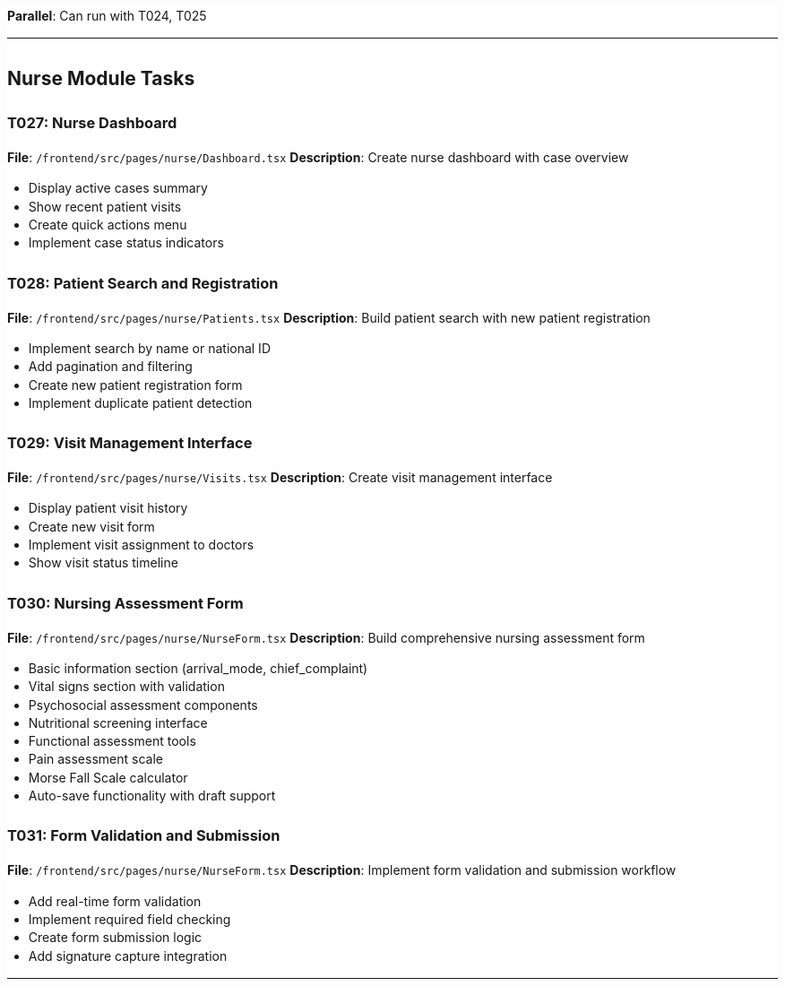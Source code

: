 **Parallel**: Can run with T024, T025

---

## Nurse Module Tasks

### T027: Nurse Dashboard
**File**: `/frontend/src/pages/nurse/Dashboard.tsx`
**Description**: Create nurse dashboard with case overview
- Display active cases summary
- Show recent patient visits
- Create quick actions menu
- Implement case status indicators

### T028: Patient Search and Registration
**File**: `/frontend/src/pages/nurse/Patients.tsx`
**Description**: Build patient search with new patient registration
- Implement search by name or national ID
- Add pagination and filtering
- Create new patient registration form
- Implement duplicate patient detection

### T029: Visit Management Interface
**File**: `/frontend/src/pages/nurse/Visits.tsx`
**Description**: Create visit management interface
- Display patient visit history
- Create new visit form
- Implement visit assignment to doctors
- Show visit status timeline

### T030: Nursing Assessment Form
**File**: `/frontend/src/pages/nurse/NurseForm.tsx`
**Description**: Build comprehensive nursing assessment form
- Basic information section (arrival_mode, chief_complaint)
- Vital signs section with validation
- Psychosocial assessment components
- Nutritional screening interface
- Functional assessment tools
- Pain assessment scale
- Morse Fall Scale calculator
- Auto-save functionality with draft support

### T031: Form Validation and Submission
**File**: `/frontend/src/pages/nurse/NurseForm.tsx`
**Description**: Implement form validation and submission workflow
- Add real-time form validation
- Implement required field checking
- Create form submission logic
- Add signature capture integration

---